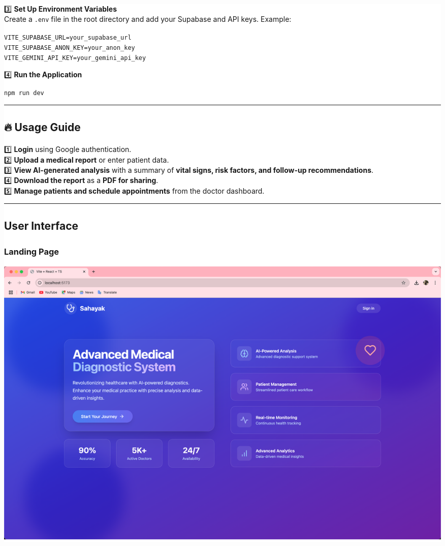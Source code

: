 3️⃣ **Set Up Environment Variables**  
Create a `.env` file in the root directory and add your Supabase and API keys. Example:

```
VITE_SUPABASE_URL=your_supabase_url
VITE_SUPABASE_ANON_KEY=your_anon_key
VITE_GEMINI_API_KEY=your_gemini_api_key
```

4️⃣ **Run the Application**

```sh
npm run dev
```

---

## 🔥 **Usage Guide**

1️⃣ **Login** using Google authentication.  
2️⃣ **Upload a medical report** or enter patient data.  
3️⃣ **View AI-generated analysis** with a summary of **vital signs, risk factors, and follow-up recommendations**.  
4️⃣ **Download the report** as a **PDF for sharing**.  
5️⃣ **Manage patients and schedule appointments** from the doctor dashboard.

---

## User Interface

### Landing Page
![Landing Page](./docs/landing-page.png)
